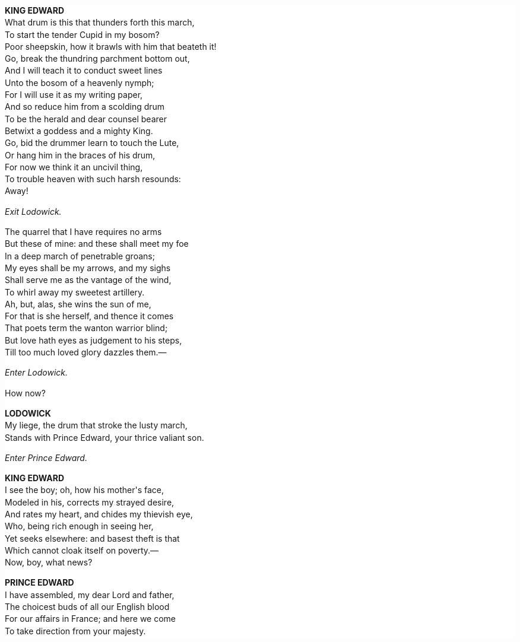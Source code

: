**KING EDWARD**  
What drum is this that thunders forth this march,  
To start the tender Cupid in my bosom?  
Poor sheepskin, how it brawls with him that beateth it!  
Go, break the thundring parchment bottom out,  
And I will teach it to conduct sweet lines  
Unto the bosom of a heavenly nymph;  
For I will use it as my writing paper,  
And so reduce him from a scolding drum  
To be the herald and dear counsel bearer  
Betwixt a goddess and a mighty King.  
Go, bid the drummer learn to touch the Lute,  
Or hang him in the braces of his drum,  
For now we think it an uncivil thing,  
To trouble heaven with such harsh resounds:  
Away!

*Exit Lodowick.*

The quarrel that I have requires no arms  
But these of mine: and these shall meet my foe  
In a deep march of penetrable groans;  
My eyes shall be my arrows, and my sighs  
Shall serve me as the vantage of the wind,  
To whirl away my sweetest artillery.  
Ah, but, alas, she wins the sun of me,  
For that is she herself, and thence it comes  
That poets term the wanton warrior blind;  
But love hath eyes as judgement to his steps,  
Till too much loved glory dazzles them.—

*Enter Lodowick.*

How now?

**LODOWICK**  
My liege, the drum that stroke the lusty march,  
Stands with Prince Edward, your thrice valiant son.

*Enter Prince Edward.*

**KING EDWARD**  
I see the boy; oh, how his mother's face,  
Modeled in his, corrects my strayed desire,  
And rates my heart, and chides my thievish eye,  
Who, being rich enough in seeing her,  
Yet seeks elsewhere: and basest theft is that  
Which cannot cloak itself on poverty.—  
Now, boy, what news?

**PRINCE EDWARD**  
I have assembled, my dear Lord and father,  
The choicest buds of all our English blood  
For our affairs in France; and here we come  
To take direction from your majesty.
